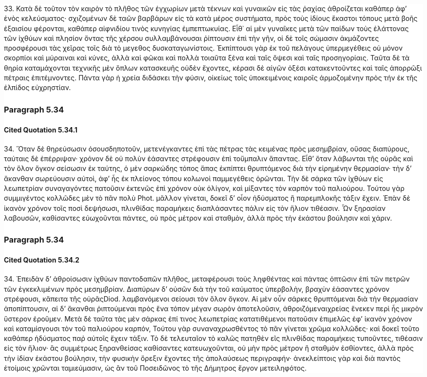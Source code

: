 <bibl n="2" source="#Diod"/>
<quote> 33. Κατὰ δὲ τοῦτον τὸν καιρὸν τὸ πλῆθος τῶν ἐγχωρίων μετὰ τέκνων καὶ γυναικῶν εἰς τὰς ῥαχίας
ἀθροίζεται <lb n="30"/> καθάπερ ἀφʼ ἑνὸς κελεύσματος· σχιζομένων δὲ ταῶν βαρβάρων εἰς τὰ κατὰ μέρος
συστήματα, πρὸς τοὺς ἰδίους ἕκαστοι τόπους μετὰ βοῆς ἐξαισίου φέρονται, καθάπερ αἰφνιδίου τινὸς
κυνηγίας ἐμπεπτωκυίας. Εἶθ᾿ αἱ μὲν γυναῖκες μετὰ τῶν παίδων τοὺς ἐλάττονας <lb n="35"/> τῶν ἰχθύων
καὶ πλησίον ὄντας τῆς χέρσου συλλαμβάνουσαι ῥίπτουσιν ἐπὶ τὴν γῆν, οἱ δὲ τοῖς σώμασιν ἀκμάζοντες
προσφέρουσι τὰς χεῖρας τοῖς διὰ τὸ μεγεθος δυσκαταγωνίστοις. Ἐκπίπτουσι γὰρ ἐκ τοῦ πελάγους
ὑπερμεγέθεις οὐ μόνον σκορπίοι καὶ μύραιναι καὶ κύνες, <lb n="40"/> ἀλλὰ καὶ φῶκαι καὶ πολλὰ τοιαῦτα
ξένα καὶ ταῖς ὄψεσι καὶ ταῖς προσηγορίαις. Ταῦτα δὲ τὰ θηρία καταμάχονται τεχνικῆς μὲν ὅπλων
κατασκευῆς οὐδὲν ἔχοντες, κέρασι δὲ αἰγῶν ὀξέσι κατακεντοῦντες καὶ ταῖς ἀπορρῶξι πέτραις
ἐπιτέμνοντες. Πάντα γὰρ ἡ χρεία διδάσκει <lb n="45"/> τὴν φύσιν, οἰκείως τοῖς ὑποκειμένοις καιροῖς
ἁρμοζομένην πρὸς τήν ἐκ τῆς ἐλπίδος εὐχρηστίαν. </quote>

### Paragraph 5.34

#### Cited Quotation 5.34.1

<bibl n="1" source="#Phot"/>
<quote> 34. Ὅταν δὲ θηρεύσωσιν ὁσουσδηποτοῦν, μετενέγκαντες ἐπὶ τὰς πέτρας τὰς κειμένας πρὸς
μεσημβρίαν, οὔσας διαπύρους, ταύταις δὲ ἐπέρριψαν· χρόνον δὲ οὐ πολὺν ἐάσαντες στρέφουσιν ἐπὶ
τοὔμπαλιν ἅπαντας. <lb n="15"/> Εἶθʼ ὅταν λάβωνται τῆς οὐρᾶς καὶ τὸν ὅλον ὄγκον σείσωσιν ἐκ ταύτης,
ὁ μὲν σαρκώδης τόπος ἅπας ἐκπίπτει θρυπτόμενος διὰ τὴν εἰρημένην θερμασίαν· τὴν δʼ ἄκανθαν
σωρεύουσιν αὐτοὶ, ἀφʼ ἧς ἐκ πλείονος τόπου κολωνοὶ παμμεγέθεις ὁρῶνται. Τὴν δὲ σάρκα τῶν ἰχθύων <lb
n="20"/> εἰς λεωπετρίαν συναγαγόντες πατοῦσιν ἐκτενῶς ἐπὶ χρόνον οὐκ ὀλίγον, καὶ μίξαντες τὸν καρπὸν
τοῦ παλιούρου. Τούτου γὰρ συμμιγέντος κολλῶδες μὲν τὸ πᾶν πολὺ<pb n="132"/>
<note type="marginal">Phot.</note> μᾶλλον γίνεται, δοκεῖ δʼ οἷον ἡδύσματος ἢ παρεμπλοκῆς τάξιν
ἔχειν. Ἐπὰν δὲ ἱκανὸν χρόνον τοῖς ποσὶ δεψήσωσι, πλινθίδας παραμήκεις διαπλάσαντες πάλιν εἰς τὸν
ἥλιον τιθέασιν. Ὧν ξηρασίαν λαβουσῶν, καθίσαντες <lb n="5"/> εὐωχοῦνται πάντες, οὐ πρὸς μέτρον καὶ
σταθμὸν, ἀλλὰ πρὸς τὴν ἑκάστου βούλησιν καὶ χάριν. </quote>

### Paragraph 5.34

#### Cited Quotation 5.34.2

<bibl n="2" source="#Diod"/>
<quote> 34. Ἐπειδὰν δʼ ἀθροίσωσιν ἰχθύων παντοδαπῶν πλῆθος, μεταφέρουσι τοὺς ληφθέντας καὶ πάντας
ὀπτῶσιν ἐπὶ τῶν πετρῶν τῶν ἐγκεκλιμένων πρὸς μεσημβρίαν. <lb n="50"/> Διαπύρων δʼ οὐσῶν διὰ τὴν τοῦ
καύματος ὑπερβολὴν, βραχὺν ἐάσαντες χρόνον στρέφουσι, κἄπειτα τῆς οὐρᾶς<pb n="132"/><note
type="marginal">Diod.</note> λαμβανόμενοι σείουσι τὸν ὅλον ὄγκον. Αἱ μὲν οὖν σάρκες θρυπτόμεναι διὰ
τὴν θερμασίαν ἀποπίπτουσιν, αἱ δʼ ἄκανθαι ῥιπτούμεναι πρὸς ἕνα τόπον μέγαν σωρὸν ἀποτελοῦσιν,
ἀθροιζόμεναιχρείας ἕνεκεν περὶ ἧς μικρὸν ὕστερον ἐροῦμεν. Μετὰ δὲ ταῦτα τὰς μὲν σάρκας ἐπί <lb
n="20"/> τινος λεωπετρίας κατατιθέμενοι πατοῦσιν ἐπιμελῶς ἐφʼ ἱκανὸν χρόνον καὶ καταμίσγουσι τὸν τοῦ
παλιούρου καρπόν, Τούτου γὰρ συναναχρωσθέντος τὸ πᾶν γίνεται χρῶμα κολλῶδες· καὶ δοκεῖ τοῦτο καθάπερ
ἡδύσματος παῤ αὐτοῖς ἔχειν τάξιν. Τὸ δὲ τελευταῖον τὸ καλῶς <lb n="25"/> πατηθὲν εῖς πλινθίδας
παραμήκεις τυποῦντες, τιθέασιν εἰς τὸν ἥλιον· ἃς συμμέτρως ξηρανθείσας καθίσαντες κατευωχοῦνται, οὐ
μὴν πρὸς μέτρον ἢ σταθμὸν ἐσθίοντες, ἀλλὰ πρὸς τὴν ἰδίαν ἑκάστου βούλησιν, τὴν φυσικὴν ὄρεξιν
ἔχοντες τῆς ἀπολαύσεως περιγραφήν· ἀνεκλείπτοις <lb n="30"/> γὰρ καὶ διὰ παντὸς ἑτοίμοις χρῶνται
ταμιεύμασιν, ὡς ἂν τοῦ Ποσειδῶνος τὸ τῆς Δήμητρος ἔργον μετειληφότος. </quote>

